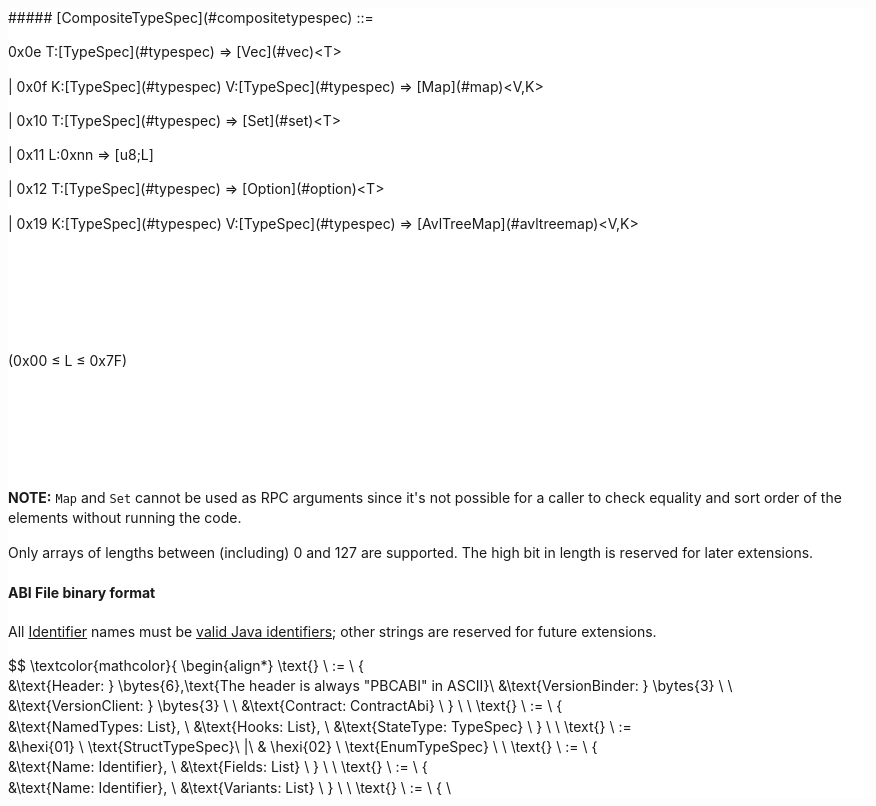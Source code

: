 
<div class="binary-format" markdown>
<div class="type-with-comment" markdown>
##### [CompositeTypeSpec](#compositetypespec) 
::= 
<div class="column-align" markdown>
<p markdown > 0x0e T:[TypeSpec](#typespec) => [Vec](#vec)&lt;T&gt; </p>
<p markdown class="spaced-or"> | 0x0f K:[TypeSpec](#typespec) V:[TypeSpec](#typespec) => [Map](#map)&lt;V,K&gt; </p>
<p markdown class="spaced-or"> | 0x10 T:[TypeSpec](#typespec) => [Set](#set)&lt;T&gt; </p>
<p markdown class="spaced-or"> | 0x11 L:0xnn => [u8;L] </p>
<p markdown class="spaced-or"> | 0x12 T:[TypeSpec](#typespec) => [Option](#option)&lt;T&gt; </p>
<p markdown class="spaced-or"> | 0x19 K:[TypeSpec](#typespec) V:[TypeSpec](#typespec) => [AvlTreeMap](#avltreemap)&lt;V,K&gt; </p>
</div>
<div class="comment-align" markdown>
<p class="endian"><span class="endian">&nbsp;</span></p>
<p markdown class="spaced">&nbsp;</p>
<p markdown class="spaced">&nbsp;</p>
<p markdown class="spaced">(0x00 &le; L &le; 0x7F)</p>
<p markdown class="spaced">&nbsp;</p>
<p markdown class="spaced">&nbsp;</p>
</div>
</div>
</div>  <br>



**NOTE:** `Map` and `Set` cannot be used as RPC arguments since it's not possible for a
caller to check equality and sort order of the elements without running the code.

Only arrays of lengths between (including) 0 and 127 are supported. The high bit in length is reserved for later extensions.

#### ABI File binary format

All [Identifier](#identifier) names must be [valid Java identifiers](https://docs.oracle.com/javase/specs/jls/se20/html/jls-3.html#jls-3.8); other strings are reserved for future extensions.

$$
\textcolor{mathcolor}{
\begin{align*}
\text{<FileAbi>} \ := \ \{ \
&\text{Header: } \bytes{6},\text{The header is always "PBCABI" in ASCII}\\
&\text{VersionBinder: } \bytes{3} \ \\
&\text{VersionClient: } \bytes{3} \ \\
&\text{Contract: ContractAbi} \ \} \\
\\
\text{<ContractAbi>} \ := \ \{ \
&\text{NamedTypes: List<NamedTypeSpec>}, \\
&\text{Hooks: List<FnAbi>}, \\
&\text{StateType: TypeSpec} \ \} \\
\\
\text{<NamedTypeSpec>} \ := \
&\hexi{01} \ \text{StructTypeSpec}\\
|\ & \hexi{02} \ \text{EnumTypeSpec} \\
\\
\text{<StructTypeSpec>} \ := \ \{ \
&\text{Name: Identifier}, \\
&\text{Fields: List<FieldAbi>} \ \} \\
\\
\text{<EnumTypeSpec>} \ := \ \{ \
&\text{Name: Identifier}, \\
&\text{Variants: List<EnumVariant>} \ \} \\
\\
\text{<EnumVariant>} \ := \ \{ \